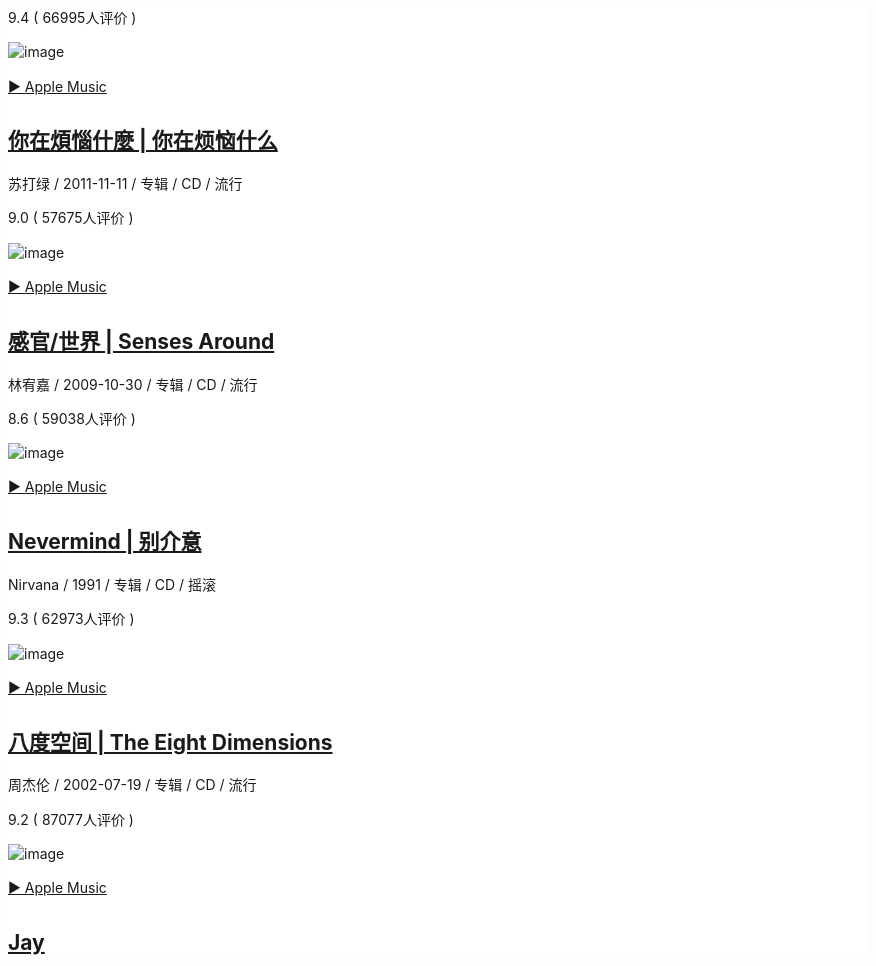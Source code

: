 9.4 ( 66995人评价 )

![image](https://e25ba8-log4d-c.dijingchao.com/202302/1675664207334-6cc04ec8-020a-410d-973b-904748ba8a90.png)

[▶️ Apple Music](https://music.apple.com/cn/album/%E5%AF%93%E8%A8%80/966489223?l=en)

## [你在煩惱什麼 \| 你在烦恼什么](https://music.douban.com/subject/6816154/)

苏打绿 / 2011-11-11 / 专辑 / CD / 流行

9.0 ( 57675人评价 )

![image](https://e25ba8-log4d-c.dijingchao.com/202302/1675664207566-519cfac2-39e8-4556-9b80-88ed3bb69521.png)

[▶️ Apple Music](https://music.apple.com/cn/album/%E4%BD%A0%E5%9C%A8%E7%85%A9%E6%83%B1%E4%BB%80%E9%BA%BC/1461040610?l=en)

## [感官/世界 \| Senses Around](https://music.douban.com/subject/4738592/)

林宥嘉 / 2009-10-30 / 专辑 / CD / 流行

8.6 ( 59038人评价 )

![image](https://e25ba8-log4d-c.dijingchao.com/202302/1675664269836-c21322a3-f883-4a1d-89c3-0319c813cdf8.jpeg)

[▶️ Apple Music](https://music.apple.com/cn/album/%E6%84%9F%E5%AE%98-%E4%B8%96%E7%95%8C/547158777?l=en)

## [Nevermind \| 别介意](https://music.douban.com/subject/1394568/)

Nirvana / 1991 / 专辑 / CD / 摇滚

9.3 ( 62973人评价 )

![image](https://e25ba8-log4d-c.dijingchao.com/202302/1675664269974-5193065d-c934-4e83-97bb-3bd16603ab3b.jpeg)

[▶️ Apple Music](https://music.apple.com/cn/album/nevermind/1440783617?l=en)

## [八度空间 \| The Eight Dimensions](https://music.douban.com/subject/1403832/)

周杰伦 / 2002-07-19 / 专辑 / CD / 流行

9.2 ( 87077人评价 )

![image](https://e25ba8-log4d-c.dijingchao.com/202302/1675664269895-8bab66e3-b354-471b-83c0-c46cddc44acb.jpeg)

[▶️ Apple Music](https://music.apple.com/cn/album/%E5%85%AB%E5%BA%A6%E7%A9%BA%E9%96%93/536161722?l=en)

## [Jay](https://music.douban.com/subject/1422300/)
